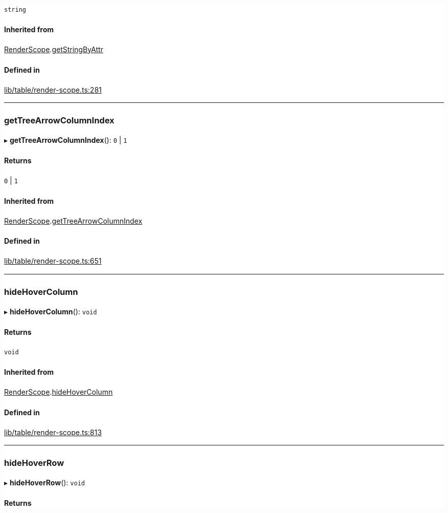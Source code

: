 `string`

#### Inherited from

[RenderScope](RenderScope.md).[getStringByAttr](RenderScope.md#getstringbyattr)

#### Defined in

[lib/table/render-scope.ts:281](https://github.com/guiexperttable/ge-table/blob/65d38fc/libs/table/src/lib/table/render-scope.ts#L281)

___

### getTreeArrowColumnIndex

▸ **getTreeArrowColumnIndex**(): ``0`` \| ``1``

#### Returns

``0`` \| ``1``

#### Inherited from

[RenderScope](RenderScope.md).[getTreeArrowColumnIndex](RenderScope.md#gettreearrowcolumnindex)

#### Defined in

[lib/table/render-scope.ts:651](https://github.com/guiexperttable/ge-table/blob/65d38fc/libs/table/src/lib/table/render-scope.ts#L651)

___

### hideHoverColumn

▸ **hideHoverColumn**(): `void`

#### Returns

`void`

#### Inherited from

[RenderScope](RenderScope.md).[hideHoverColumn](RenderScope.md#hidehovercolumn)

#### Defined in

[lib/table/render-scope.ts:813](https://github.com/guiexperttable/ge-table/blob/65d38fc/libs/table/src/lib/table/render-scope.ts#L813)

___

### hideHoverRow

▸ **hideHoverRow**(): `void`

#### Returns
